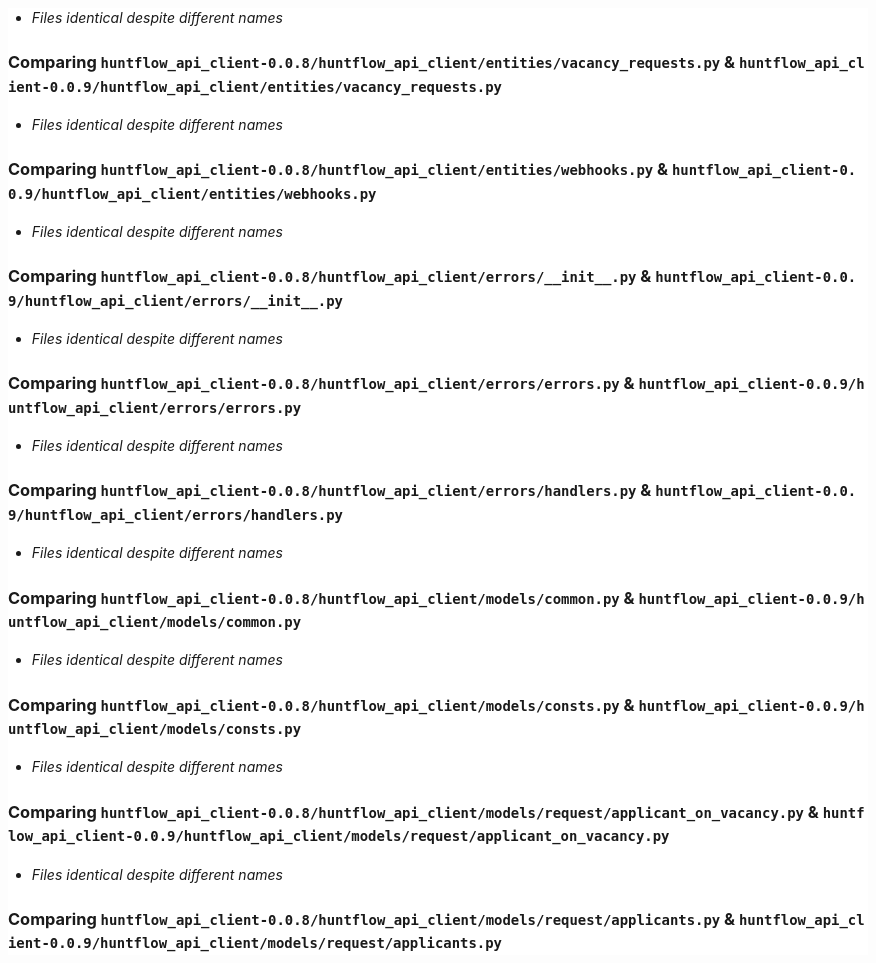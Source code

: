  * *Files identical despite different names*

### Comparing `huntflow_api_client-0.0.8/huntflow_api_client/entities/vacancy_requests.py` & `huntflow_api_client-0.0.9/huntflow_api_client/entities/vacancy_requests.py`

 * *Files identical despite different names*

### Comparing `huntflow_api_client-0.0.8/huntflow_api_client/entities/webhooks.py` & `huntflow_api_client-0.0.9/huntflow_api_client/entities/webhooks.py`

 * *Files identical despite different names*

### Comparing `huntflow_api_client-0.0.8/huntflow_api_client/errors/__init__.py` & `huntflow_api_client-0.0.9/huntflow_api_client/errors/__init__.py`

 * *Files identical despite different names*

### Comparing `huntflow_api_client-0.0.8/huntflow_api_client/errors/errors.py` & `huntflow_api_client-0.0.9/huntflow_api_client/errors/errors.py`

 * *Files identical despite different names*

### Comparing `huntflow_api_client-0.0.8/huntflow_api_client/errors/handlers.py` & `huntflow_api_client-0.0.9/huntflow_api_client/errors/handlers.py`

 * *Files identical despite different names*

### Comparing `huntflow_api_client-0.0.8/huntflow_api_client/models/common.py` & `huntflow_api_client-0.0.9/huntflow_api_client/models/common.py`

 * *Files identical despite different names*

### Comparing `huntflow_api_client-0.0.8/huntflow_api_client/models/consts.py` & `huntflow_api_client-0.0.9/huntflow_api_client/models/consts.py`

 * *Files identical despite different names*

### Comparing `huntflow_api_client-0.0.8/huntflow_api_client/models/request/applicant_on_vacancy.py` & `huntflow_api_client-0.0.9/huntflow_api_client/models/request/applicant_on_vacancy.py`

 * *Files identical despite different names*

### Comparing `huntflow_api_client-0.0.8/huntflow_api_client/models/request/applicants.py` & `huntflow_api_client-0.0.9/huntflow_api_client/models/request/applicants.py`
